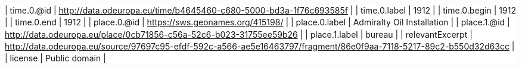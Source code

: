 | time.0.@id | http://data.odeuropa.eu/time/b4645460-c680-5000-bd3a-1f76c693585f |
| time.0.label | 1912 |
| time.0.begin | 1912 |
| time.0.end | 1912 |
| place.0.@id | https://sws.geonames.org/415198/ |
| place.0.label | Admiralty Oil Installation |
| place.1.@id | http://data.odeuropa.eu/place/0cb71856-c56a-52c6-b023-31755ee59b26 |
| place.1.label | bureau |
| relevantExcerpt | http://data.odeuropa.eu/source/97697c95-efdf-592c-a566-ae5e16463797/fragment/86e0f9aa-7118-5217-89c2-b550d32d63cc |
| license | Public domain |
